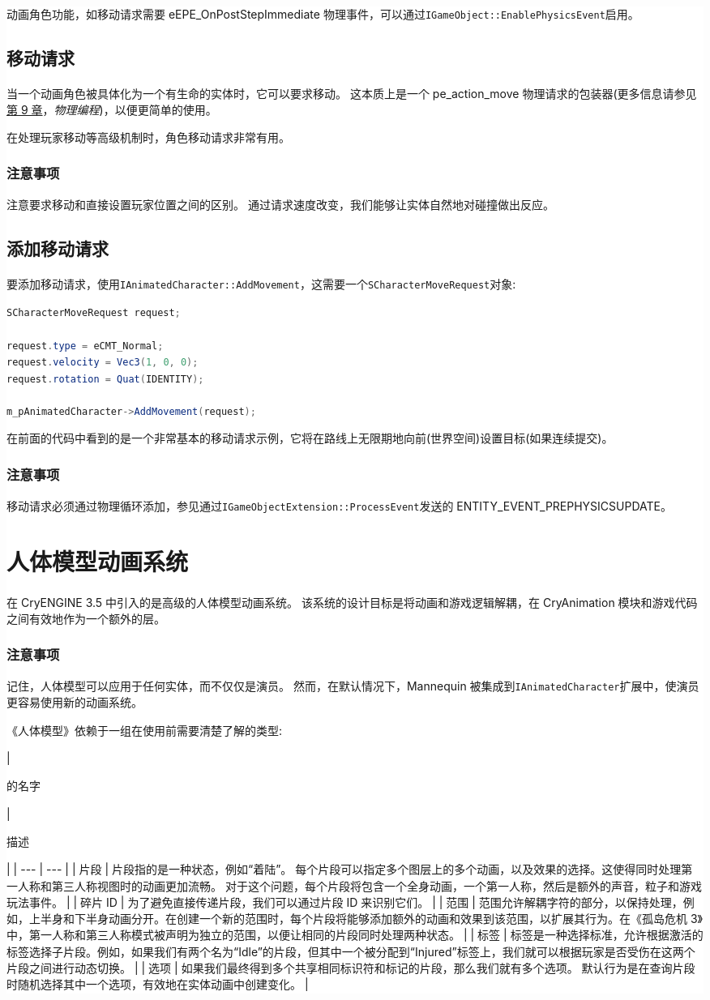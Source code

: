 动画角色功能，如移动请求需要 eEPE_OnPostStepImmediate 物理事件，可以通过`IGameObject::EnablePhysicsEvent`启用。

## 移动请求

当一个动画角色被具体化为一个有生命的实体时，它可以要求移动。 这本质上是一个 pe_action_move 物理请求的包装器(更多信息请参见[第 9 章](09.html "Chapter 9. Physics Programming")，*物理编程*)，以便更简单的使用。

在处理玩家移动等高级机制时，角色移动请求非常有用。

### 注意事项

注意要求移动和直接设置玩家位置之间的区别。 通过请求速度改变，我们能够让实体自然地对碰撞做出反应。

## 添加移动请求

要添加移动请求，使用`IAnimatedCharacter::AddMovement`，这需要一个`SCharacterMoveRequest`对象:

```cs
SCharacterMoveRequest request;

request.type = eCMT_Normal;
request.velocity = Vec3(1, 0, 0);
request.rotation = Quat(IDENTITY);

m_pAnimatedCharacter->AddMovement(request);
```

在前面的代码中看到的是一个非常基本的移动请求示例，它将在路线上无限期地向前(世界空间)设置目标(如果连续提交)。

### 注意事项

移动请求必须通过物理循环添加，参见通过`IGameObjectExtension::ProcessEvent`发送的 ENTITY_EVENT_PREPHYSICSUPDATE。

# 人体模型动画系统

在 CryENGINE 3.5 中引入的是高级的人体模型动画系统。 该系统的设计目标是将动画和游戏逻辑解耦，在 CryAnimation 模块和游戏代码之间有效地作为一个额外的层。

### 注意事项

记住，人体模型可以应用于任何实体，而不仅仅是演员。 然而，在默认情况下，Mannequin 被集成到`IAnimatedCharacter`扩展中，使演员更容易使用新的动画系统。

《人体模型》依赖于一组在使用前需要清楚了解的类型:

<colgroup><col style="text-align: left"> <col style="text-align: left"></colgroup> 
| 

的名字

 | 

描述

 |
| --- | --- |
| 片段 | 片段指的是一种状态，例如“着陆”。 每个片段可以指定多个图层上的多个动画，以及效果的选择。这使得同时处理第一人称和第三人称视图时的动画更加流畅。 对于这个问题，每个片段将包含一个全身动画，一个第一人称，然后是额外的声音，粒子和游戏玩法事件。 |
| 碎片 ID | 为了避免直接传递片段，我们可以通过片段 ID 来识别它们。 |
| 范围 | 范围允许解耦字符的部分，以保持处理，例如，上半身和下半身动画分开。在创建一个新的范围时，每个片段将能够添加额外的动画和效果到该范围，以扩展其行为。在《孤岛危机 3》中，第一人称和第三人称模式被声明为独立的范围，以便让相同的片段同时处理两种状态。 |
| 标签 | 标签是一种选择标准，允许根据激活的标签选择子片段。例如，如果我们有两个名为“Idle”的片段，但其中一个被分配到“Injured”标签上，我们就可以根据玩家是否受伤在这两个片段之间进行动态切换。 |
| 选项 | 如果我们最终得到多个共享相同标识符和标记的片段，那么我们就有多个选项。 默认行为是在查询片段时随机选择其中一个选项，有效地在实体动画中创建变化。 |
